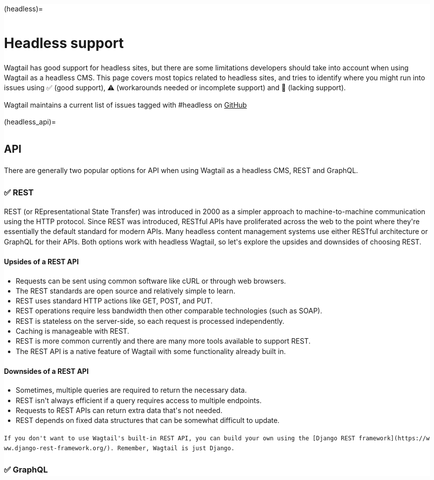 (headless)=

# Headless support

Wagtail has good support for headless sites, but there are some limitations developers should take into account when using Wagtail as a headless CMS.
This page covers most topics related to headless sites, and tries to identify where you might run into issues using ✅ (good support), ⚠️ (workarounds needed or incomplete support) and 🛑 (lacking support).

Wagtail maintains a current list of issues tagged with #headless on [GitHub](https://github.com/wagtail/wagtail/issues?q=is%3Aopen+is%3Aissue+label%3AHeadless)

(headless_api)=

## API

There are generally two popular options for API when using Wagtail as a headless CMS, REST and GraphQL.

### ✅ REST

REST (or REpresentational State Transfer) was introduced in 2000 as a simpler approach to machine-to-machine communication using the HTTP protocol. Since REST was introduced, RESTful APIs have proliferated across the web to the point where they're essentially the default standard for modern APIs. Many headless content management systems use either RESTful architecture or GraphQL for their APIs. Both options work with headless Wagtail, so let's explore the upsides and downsides of choosing REST.

#### Upsides of a REST API

-   Requests can be sent using common software like cURL or through web browsers.
-   The REST standards are open source and relatively simple to learn.
-   REST uses standard HTTP actions like GET, POST, and PUT.
-   REST operations require less bandwidth then other comparable technologies (such as SOAP).
-   REST is stateless on the server-side, so each request is processed independently.
-   Caching is manageable with REST.
-   REST is more common currently and there are many more tools available to support REST.
-   The REST API is a native feature of Wagtail with some functionality already built in.

#### Downsides of a REST API

-   Sometimes, multiple queries are required to return the necessary data.
-   REST isn't always efficient if a query requires access to multiple endpoints.
-   Requests to REST APIs can return extra data that's not needed.
-   REST depends on fixed data structures that can be somewhat difficult to update.

```{note}
If you don't want to use Wagtail's built-in REST API, you can build your own using the [Django REST framework](https://www.django-rest-framework.org/). Remember, Wagtail is just Django.
```

### ✅ GraphQL
